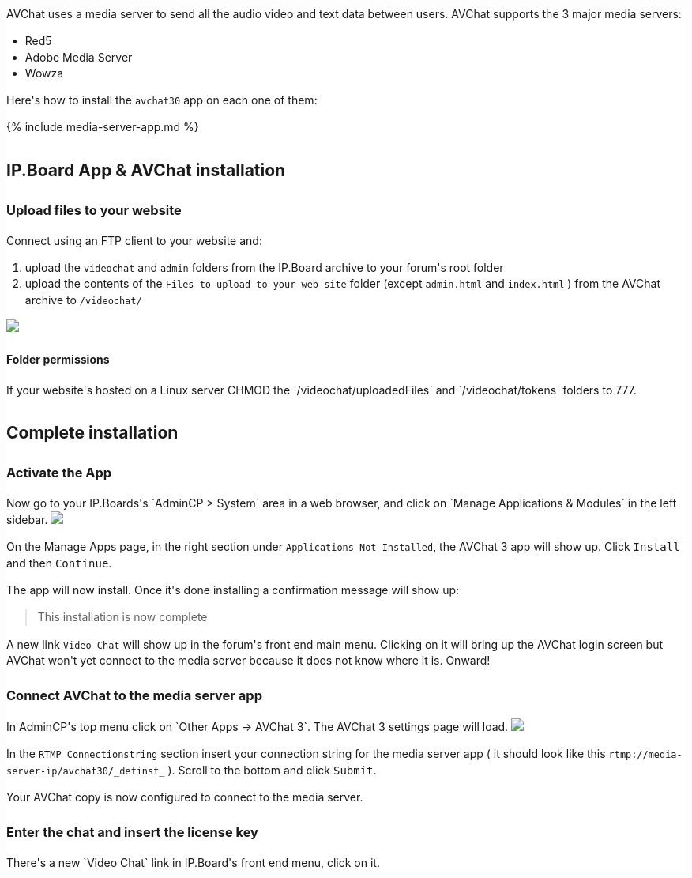 AVChat uses a media server to send all the audio video and text data between users. AVChat supports the 3 major media servers:

* Red5
* Adobe Media Server
* Wowza

Here's how to install the `avchat30` app on each one of them:

{% include media-server-app.md %}

<h2 id="installing-the-application-and-avchat-on-ipboard34">IP.Board App &amp; AVChat installation</h2>
<h3>Upload files to your website</h3>
Connect using an FTP client to your website and:

1. upload the `videochat` and `admin` folders from the IP.Board archive to your forum's root folder
2. upload the contents of the `Files to upload to your web site` folder (except `admin.html` and `index.html` ) from the AVChat archive to `/videochat/`
<img src="{{site.github.url}}/assets/images/ipboard/copying-avchat-files.png" class="img-responsive" />

<div class="bs-callout bs-callout-info" id="callout-tables-responsive-overflow"> <h4>Folder permissions</h4> <p markdown="1">If your website's hosted on a Linux server CHMOD the `/videochat/uploadedFiles` and `/videochat/tokens` folders to 777.</p> </div>

<h2 id="completing-the-installation">Complete installation</h2>
<h3>Activate the App</h3>
Now go to your IP.Boards's `AdminCP > System` area in a web browser, and click on `Manage Applications & Modules` in the left sidebar.

<img src="{{site.github.url}}/assets/images/ipboard/ipboard-manage-apps.png" class="img-responsive" />

On the Manage Apps page, in the right section under `Applications Not Installed`, the AVChat 3 app will show up. Click <kbd>Install</kbd> and then <kbd>Continue</kbd>.

The app will now install. Once it's done installing a confirmation message will show up:

>This installation is now complete

A new link `Video Chat` will show up in the forum's front end main menu. Clicking on it will bring up the AVChat login screen but AVChat won't yet connect to the media server because it does not know where it is. Onward!

<h3>Connect AVChat to the media server app</h3>
In AdminCP's top menu click on `Other Apps -> AVChat 3`. The AVChat 3 settings page will load.

<img src="{{site.github.url}}/assets/images/ipboard/avchat-3-settings.png" class="img-responsive" />

In the `RTMP Connectionstring` section insert your connection string for the media server app ( it should look like this `rtmp://media-server-ip/avchat30/_definst_` ). Scroll to the bottom and click <kbd>Submit</kbd>.

Your AVChat copy is now configured to connect to the media server.

<h3>Enter the chat and insert the license key</h3>
There's a new `Video Chat` link in IP.Board's front end menu, click on it.
